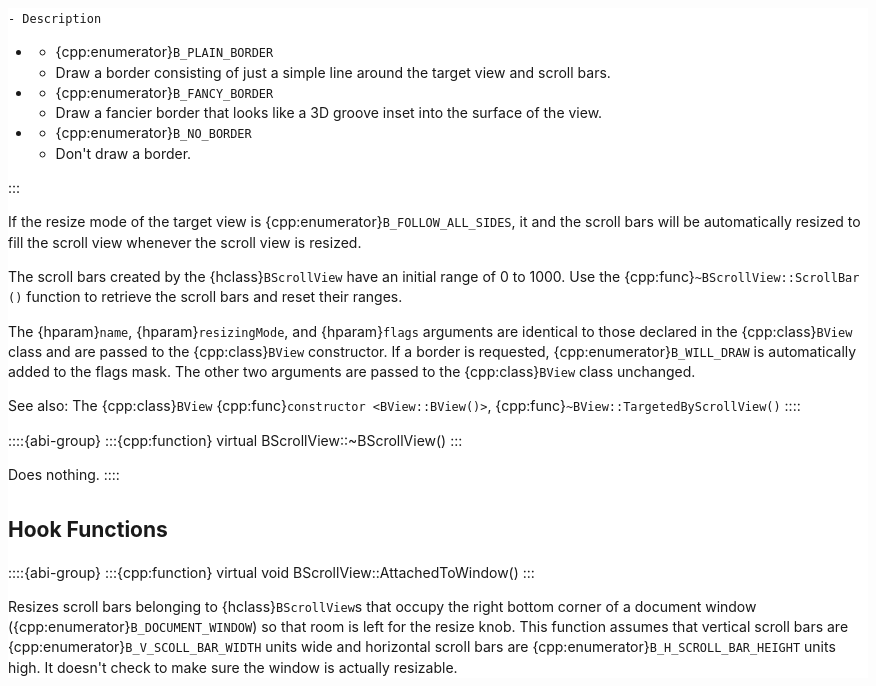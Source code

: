 	- Description

-
	- {cpp:enumerator}`B_PLAIN_BORDER`
	- Draw a border consisting of just a simple line around the target view and
		scroll bars.
-
	- {cpp:enumerator}`B_FANCY_BORDER`
	- Draw a fancier border that looks like a 3D groove inset into the surface of
		the view.
-
	- {cpp:enumerator}`B_NO_BORDER`
	- Don't draw a border.

:::

If the resize mode of the target view is
{cpp:enumerator}`B_FOLLOW_ALL_SIDES`, it and the scroll bars will be
automatically resized to fill the scroll view whenever the scroll view is
resized.

The scroll bars created by the {hclass}`BScrollView` have an initial range
of 0 to 1000. Use the {cpp:func}`~BScrollView::ScrollBar()` function to
retrieve the scroll bars and reset their ranges.

The {hparam}`name`, {hparam}`resizingMode`, and {hparam}`flags` arguments
are identical to those declared in the {cpp:class}`BView` class and are
passed to the {cpp:class}`BView` constructor. If a border is requested,
{cpp:enumerator}`B_WILL_DRAW` is automatically added to the flags mask. The
other two arguments are passed to the {cpp:class}`BView` class unchanged.

See also: The {cpp:class}`BView` {cpp:func}`constructor <BView::BView()>`,
{cpp:func}`~BView::TargetedByScrollView()`
::::

::::{abi-group}
:::{cpp:function} virtual BScrollView::~BScrollView()
:::

Does nothing.
::::

## Hook Functions

::::{abi-group}
:::{cpp:function} virtual void BScrollView::AttachedToWindow()
:::

Resizes scroll bars belonging to {hclass}`BScrollView`s that occupy the
right bottom corner of a document window
({cpp:enumerator}`B_DOCUMENT_WINDOW`) so that room is left for the resize
knob. This function assumes that vertical scroll bars are
{cpp:enumerator}`B_V_SCOLL_BAR_WIDTH` units wide and horizontal scroll bars
are {cpp:enumerator}`B_H_SCROLL_BAR_HEIGHT` units high. It doesn't check to
make sure the window is actually resizable.
